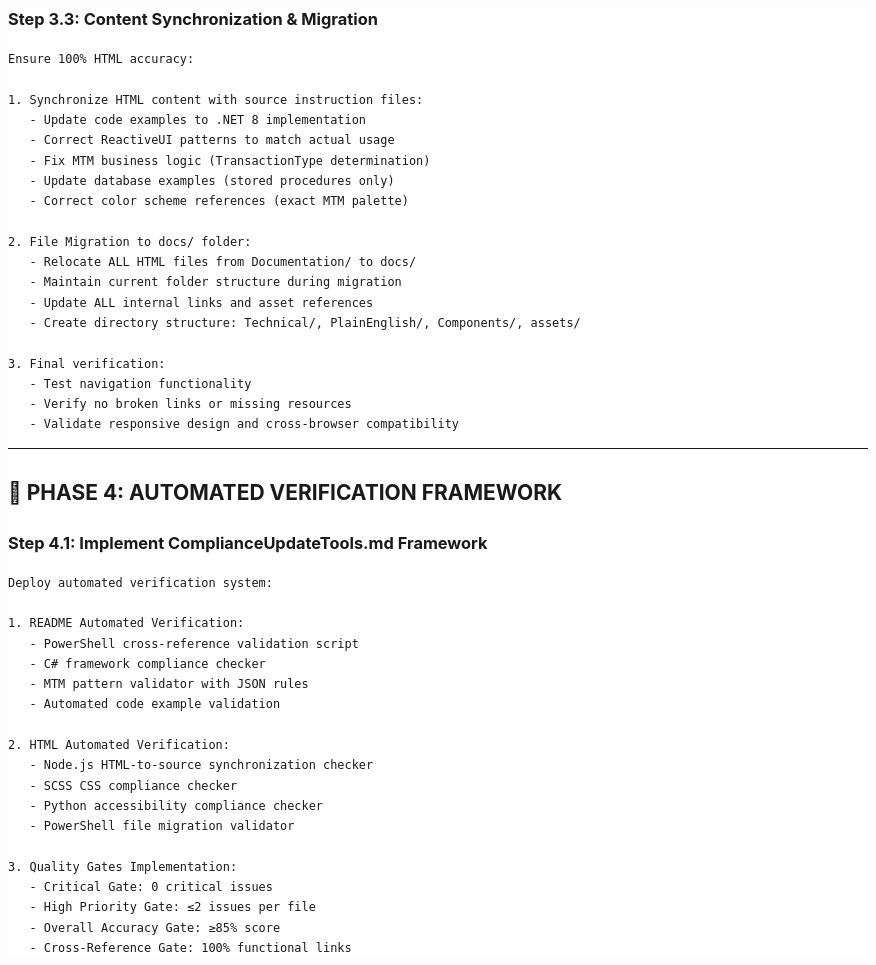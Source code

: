### **Step 3.3: Content Synchronization & Migration**
```
Ensure 100% HTML accuracy:

1. Synchronize HTML content with source instruction files:
   - Update code examples to .NET 8 implementation
   - Correct ReactiveUI patterns to match actual usage
   - Fix MTM business logic (TransactionType determination)
   - Update database examples (stored procedures only)
   - Correct color scheme references (exact MTM palette)

2. File Migration to docs/ folder:
   - Relocate ALL HTML files from Documentation/ to docs/
   - Maintain current folder structure during migration
   - Update ALL internal links and asset references
   - Create directory structure: Technical/, PlainEnglish/, Components/, assets/

3. Final verification:
   - Test navigation functionality
   - Verify no broken links or missing resources
   - Validate responsive design and cross-browser compatibility
```

---

## **🚀 PHASE 4: AUTOMATED VERIFICATION FRAMEWORK**

### **Step 4.1: Implement ComplianceUpdateTools.md Framework**
```
Deploy automated verification system:

1. README Automated Verification:
   - PowerShell cross-reference validation script
   - C# framework compliance checker
   - MTM pattern validator with JSON rules
   - Automated code example validation

2. HTML Automated Verification:
   - Node.js HTML-to-source synchronization checker
   - SCSS CSS compliance checker  
   - Python accessibility compliance checker
   - PowerShell file migration validator

3. Quality Gates Implementation:
   - Critical Gate: 0 critical issues
   - High Priority Gate: ≤2 issues per file
   - Overall Accuracy Gate: ≥85% score
   - Cross-Reference Gate: 100% functional links
```
